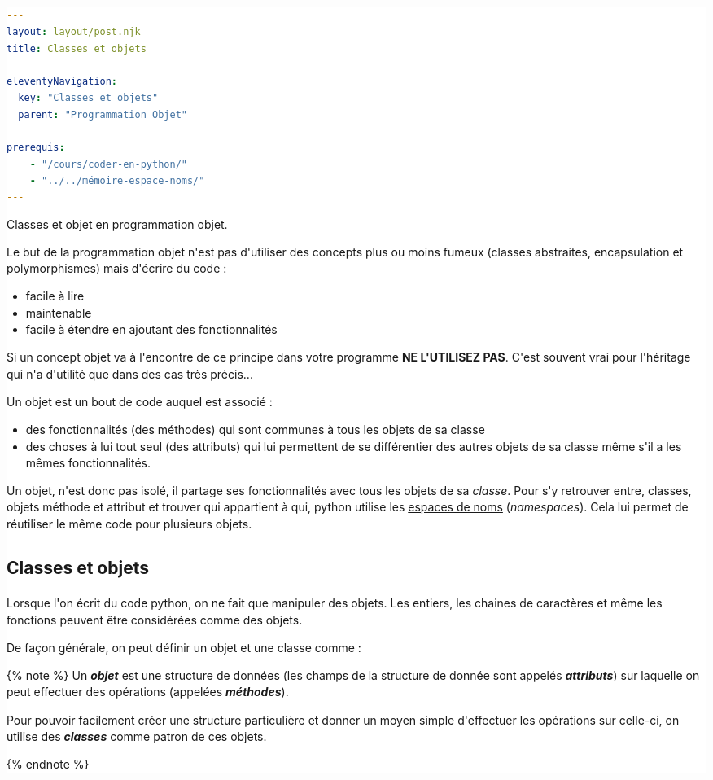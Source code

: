 ```yaml
---
layout: layout/post.njk 
title: Classes et objets

eleventyNavigation:
  key: "Classes et objets"
  parent: "Programmation Objet"

prerequis:
    - "/cours/coder-en-python/"
    - "../../mémoire-espace-noms/"
---
```




Classes et objet en programmation objet.



Le but de la programmation objet n'est pas d'utiliser des concepts plus ou moins fumeux (classes abstraites, encapsulation et polymorphismes) mais d'écrire du code :

* facile à lire
* maintenable
* facile à étendre en ajoutant des fonctionnalités
  
Si un concept objet va à l'encontre de ce principe dans votre programme **NE L'UTILISEZ PAS**. C'est souvent vrai pour l'héritage qui n'a d'utilité que dans des cas très précis...

Un objet est un bout de code auquel est associé :

* des fonctionnalités (des méthodes) qui sont communes à tous les objets de sa classe
* des choses à lui tout seul (des attributs) qui lui permettent de se différentier des autres objets de sa classe même s'il a les mêmes fonctionnalités.

Un objet, n'est donc pas isolé, il partage ses fonctionnalités avec tous les objets de sa *classe*. Pour s'y retrouver entre, classes, objets méthode et attribut et trouver qui appartient à qui, python utilise les [espaces de noms](../../code/mémoire-espace-noms#espace-noms) (*namespaces*). Cela lui permet de réutiliser le même code pour plusieurs objets.

## Classes et objets

Lorsque l'on écrit du code python, on ne fait que manipuler des objets. Les entiers, les chaines de caractères et même les fonctions peuvent être considérées comme des objets.

De façon générale, on peut définir un objet et une classe comme :

{% note %}
Un ***objet*** est une structure de données (les champs de la structure de donnée sont appelés ***attributs***) sur laquelle on peut effectuer des opérations (appelées ***méthodes***).

Pour pouvoir facilement créer une structure particulière et donner un moyen simple d'effectuer les opérations sur celle-ci, on utilise des ***classes*** comme patron de ces objets.

{% endnote %}
